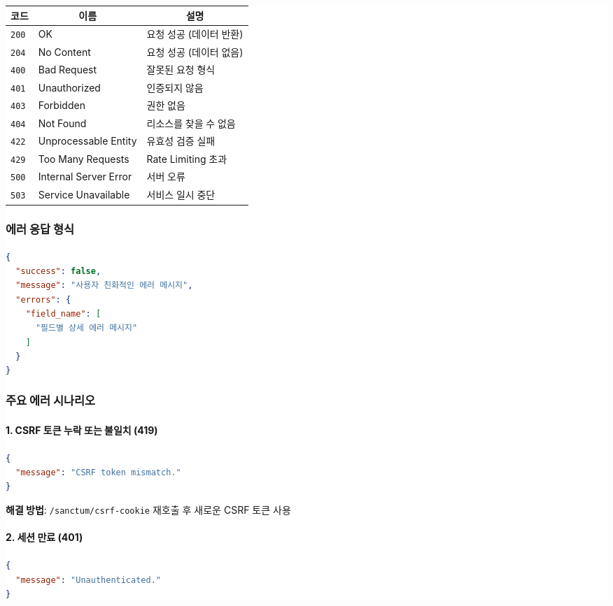 | 코드 | 이름 | 설명 |
|------|------|------|
| `200` | OK | 요청 성공 (데이터 반환) |
| `204` | No Content | 요청 성공 (데이터 없음) |
| `400` | Bad Request | 잘못된 요청 형식 |
| `401` | Unauthorized | 인증되지 않음 |
| `403` | Forbidden | 권한 없음 |
| `404` | Not Found | 리소스를 찾을 수 없음 |
| `422` | Unprocessable Entity | 유효성 검증 실패 |
| `429` | Too Many Requests | Rate Limiting 초과 |
| `500` | Internal Server Error | 서버 오류 |
| `503` | Service Unavailable | 서비스 일시 중단 |

### 에러 응답 형식

```json
{
  "success": false,
  "message": "사용자 친화적인 에러 메시지",
  "errors": {
    "field_name": [
      "필드별 상세 에러 메시지"
    ]
  }
}
```

### 주요 에러 시나리오

#### 1. CSRF 토큰 누락 또는 불일치 (419)

```json
{
  "message": "CSRF token mismatch."
}
```

**해결 방법**: `/sanctum/csrf-cookie` 재호출 후 새로운 CSRF 토큰 사용

#### 2. 세션 만료 (401)

```json
{
  "message": "Unauthenticated."
}
```
